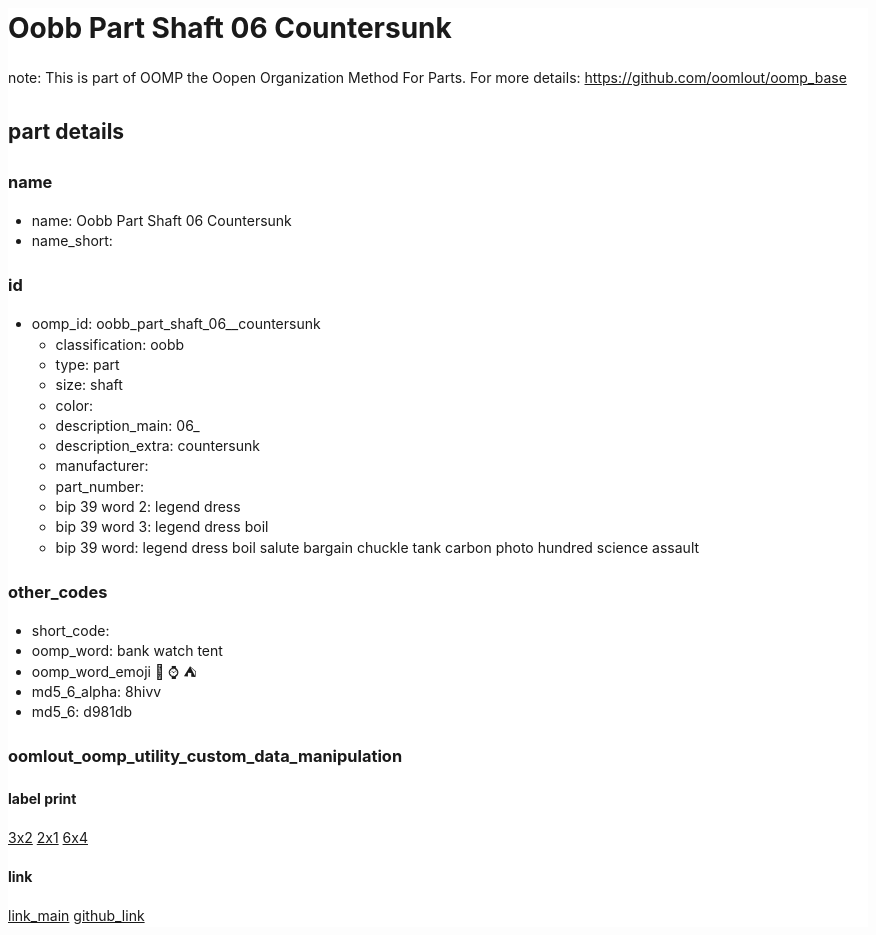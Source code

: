 # Oobb Part Shaft 06  Countersunk  

note: This is part of OOMP the Oopen Organization Method For Parts. For more details: https://github.com/oomlout/oomp_base

##  part details





### name
* name: Oobb Part Shaft 06  Countersunk
* name_short: 
### id
* oomp_id: oobb_part_shaft_06__countersunk
  * classification: oobb
  * type: part
  * size: shaft
  * color: 
  * description_main: 06_
  * description_extra: countersunk
  * manufacturer: 
  * part_number: 
  * bip 39 word 2: legend dress
  * bip 39 word 3: legend dress boil
  * bip 39 word: legend dress boil salute bargain chuckle tank carbon photo hundred science assault

### other_codes
* short_code: 
* oomp_word: bank watch tent
* oomp_word_emoji :bank: :watch: :tent:
* md5_6_alpha: 8hivv
* md5_6: d981db






### oomlout_oomp_utility_custom_data_manipulation
#### label print
[3x2](http://192.168.1.245:1112/?label=oomp%208hivv)
[2x1](http://192.168.1.242:1112/?label=oomp%208hivv)
[6x4](http://192.168.1.55:1112/?label=oomp%208hivv)    

#### link

[link_main](https://github.com/oomlout/oomlout_oomp_current_version_messy/tree/main/parts/oobb_part_shaft_06__countersunk) [github_link](https://github.com/oomlout/oomlout_oomp_part_src/tree/main/parts/oobb_part_shaft_06__countersunk)                             
